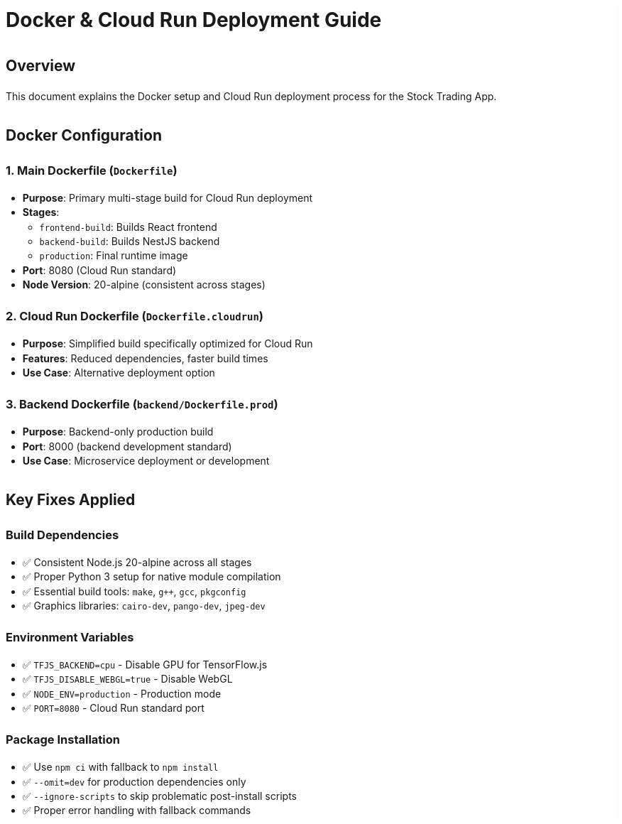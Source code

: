 # Docker & Cloud Run Deployment Guide

## Overview

This document explains the Docker setup and Cloud Run deployment process for the Stock Trading App.

## Docker Configuration

### 1. Main Dockerfile (`Dockerfile`)

- **Purpose**: Primary multi-stage build for Cloud Run deployment
- **Stages**:
  - `frontend-build`: Builds React frontend
  - `backend-build`: Builds NestJS backend
  - `production`: Final runtime image
- **Port**: 8080 (Cloud Run standard)
- **Node Version**: 20-alpine (consistent across stages)

### 2. Cloud Run Dockerfile (`Dockerfile.cloudrun`)

- **Purpose**: Simplified build specifically optimized for Cloud Run
- **Features**: Reduced dependencies, faster build times
- **Use Case**: Alternative deployment option

### 3. Backend Dockerfile (`backend/Dockerfile.prod`)

- **Purpose**: Backend-only production build
- **Port**: 8000 (backend development standard)
- **Use Case**: Microservice deployment or development

## Key Fixes Applied

### Build Dependencies

- ✅ Consistent Node.js 20-alpine across all stages
- ✅ Proper Python 3 setup for native module compilation
- ✅ Essential build tools: `make`, `g++`, `gcc`, `pkgconfig`
- ✅ Graphics libraries: `cairo-dev`, `pango-dev`, `jpeg-dev`

### Environment Variables

- ✅ `TFJS_BACKEND=cpu` - Disable GPU for TensorFlow.js
- ✅ `TFJS_DISABLE_WEBGL=true` - Disable WebGL
- ✅ `NODE_ENV=production` - Production mode
- ✅ `PORT=8080` - Cloud Run standard port

### Package Installation

- ✅ Use `npm ci` with fallback to `npm install`
- ✅ `--omit=dev` for production dependencies only
- ✅ `--ignore-scripts` to skip problematic post-install scripts
- ✅ Proper error handling with fallback commands
